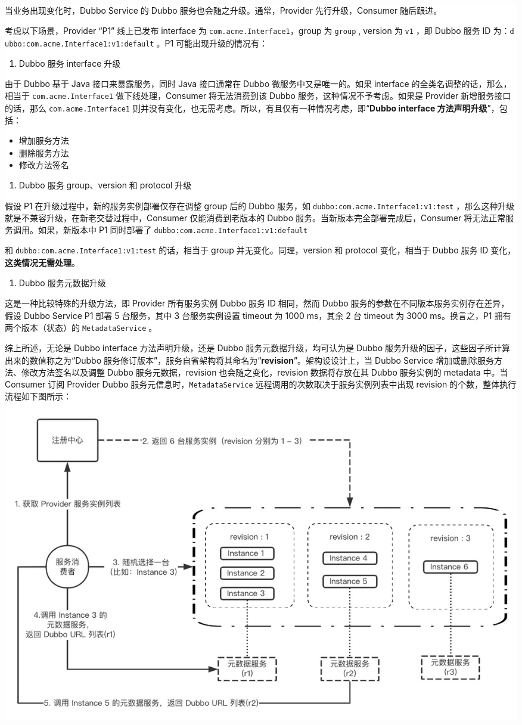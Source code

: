 当业务出现变化时，Dubbo Service 的 Dubbo 服务也会随之升级。通常，Provider 先行升级，Consumer 随后跟进。



考虑以下场景，Provider “P1” 线上已发布 interface 为 `com.acme.Interface1`，group 为 `group` , version 为 `v1` ，即 Dubbo 服务 ID 为：`dubbo:com.acme.Interface1:v1:default` 。P1 可能出现升级的情况有：



1. Dubbo 服务 interface 升级

由于 Dubbo 基于 Java 接口来暴露服务，同时 Java 接口通常在 Dubbo 微服务中又是唯一的。如果 interface 的全类名调整的话，那么，相当于 `com.acme.Interface1` 做下线处理，Consumer 将无法消费到该 Dubbo 服务，这种情况不予考虑。如果是 Provider 新增服务接口的话，那么 `com.acme.Interface1` 则并没有变化，也无需考虑。所以，有且仅有一种情况考虑，即“**Dubbo interface 方法声明升级**”，包括：

- 增加服务方法
- 删除服务方法
- 修改方法签名



1. Dubbo 服务 group、version 和 protocol 升级

假设 P1 在升级过程中，新的服务实例部署仅存在调整 group 后的 Dubbo 服务，如 `dubbo:com.acme.Interface1:v1:test` ，那么这种升级就是不兼容升级，在新老交替过程中，Consumer 仅能消费到老版本的 Dubbo 服务。当新版本完全部署完成后，Consumer 将无法正常服务调用。如果，新版本中 P1 同时部署了 `dubbo:com.acme.Interface1:v1:default`

 和 `dubbo:com.acme.Interface1:v1:test` 的话，相当于 group 并无变化。同理，version 和 protocol 变化，相当于 Dubbo 服务 ID 变化，**这类情况无需处理**。



1. Dubbo 服务元数据升级

这是一种比较特殊的升级方法，即 Provider 所有服务实例 Dubbo 服务 ID 相同，然而 Dubbo 服务的参数在不同版本服务实例存在差异，假设 Dubbo Service P1 部署 5 台服务，其中 3 台服务实例设置 timeout 为 1000 ms，其余 2 台 timeout 为 3000 ms。换言之，P1 拥有两个版本（状态）的 `MetadataService` 。



综上所述，无论是 Dubbo interface 方法声明升级，还是 Dubbo 服务元数据升级，均可认为是 Dubbo 服务升级的因子，这些因子所计算出来的数值称之为“Dubbo 服务修订版本”，服务自省架构将其命名为“**revision**”。架构设设计上，当 Dubbo Service 增加或删除服务方法、修改方法签名以及调整 Dubbo 服务元数据，revision 也会随之变化，revision 数据将存放在其 Dubbo 服务实例的 metadata 中。当 Consumer 订阅 Provider Dubbo 服务元信息时，`MetadataService` 远程调用的次数取决于服务实例列表中出现 revision 的个数，整体执行流程如下图所示：

![image.png](/img/assets/dubbo/2020-05-11/9.png)
